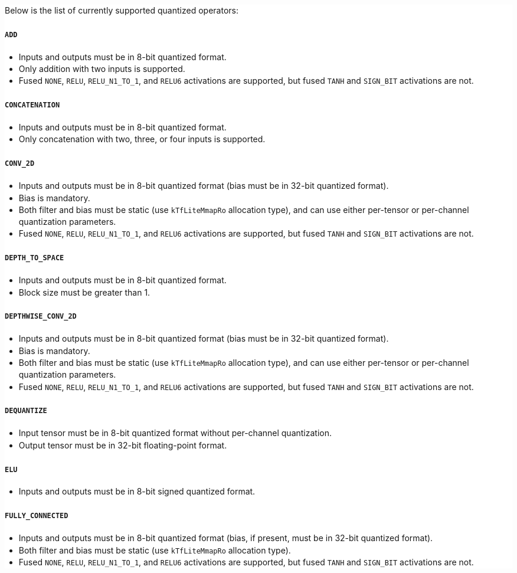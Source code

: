 Below is the list of currently supported quantized operators:

#### `ADD`

*   Inputs and outputs must be in 8-bit quantized format.
*   Only addition with two inputs is supported.
*   Fused `NONE`, `RELU`, `RELU_N1_TO_1`, and `RELU6` activations are supported,
    but fused `TANH` and `SIGN_BIT` activations are not.

#### `CONCATENATION`

*   Inputs and outputs must be in 8-bit quantized format.
*   Only concatenation with two, three, or four inputs is supported.

#### `CONV_2D`

*   Inputs and outputs must be in 8-bit quantized format (bias must be in 32-bit
    quantized format).
*   Bias is mandatory.
*   Both filter and bias must be static (use `kTfLiteMmapRo` allocation type),
    and can use either per-tensor or per-channel quantization parameters.
*   Fused `NONE`, `RELU`, `RELU_N1_TO_1`, and `RELU6` activations are supported,
    but fused `TANH` and `SIGN_BIT` activations are not.

#### `DEPTH_TO_SPACE`

*   Inputs and outputs must be in 8-bit quantized format.
*   Block size must be greater than 1.

#### `DEPTHWISE_CONV_2D`

*   Inputs and outputs must be in 8-bit quantized format (bias must be in 32-bit
    quantized format).
*   Bias is mandatory.
*   Both filter and bias must be static (use `kTfLiteMmapRo` allocation type),
    and can use either per-tensor or per-channel quantization parameters.
*   Fused `NONE`, `RELU`, `RELU_N1_TO_1`, and `RELU6` activations are supported,
    but fused `TANH` and `SIGN_BIT` activations are not.

#### `DEQUANTIZE`

*   Input tensor must be in 8-bit quantized format without per-channel
    quantization.
*   Output tensor must be in 32-bit floating-point format.

#### `ELU`

*   Inputs and outputs must be in 8-bit signed quantized format.

#### `FULLY_CONNECTED`

*   Inputs and outputs must be in 8-bit quantized format (bias, if present, must
    be in 32-bit quantized format).
*   Both filter and bias must be static (use `kTfLiteMmapRo` allocation type).
*   Fused `NONE`, `RELU`, `RELU_N1_TO_1`, and `RELU6` activations are supported,
    but fused `TANH` and `SIGN_BIT` activations are not.

